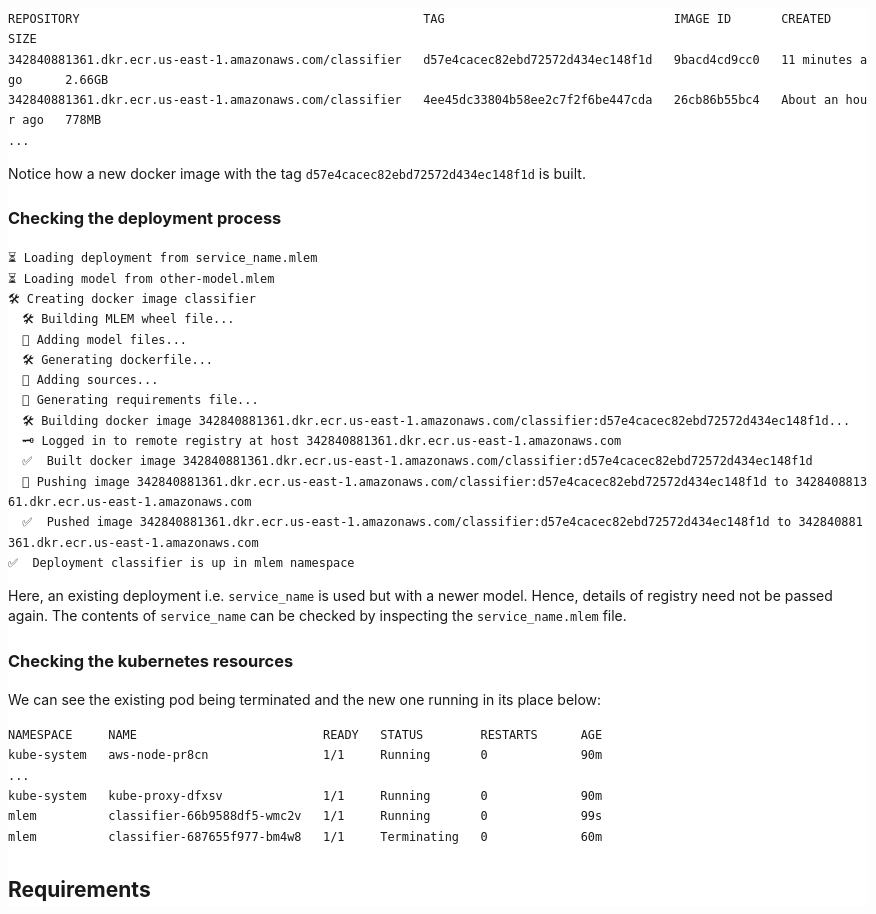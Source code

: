 ```
REPOSITORY                                                TAG                                IMAGE ID       CREATED             SIZE
342840881361.dkr.ecr.us-east-1.amazonaws.com/classifier   d57e4cacec82ebd72572d434ec148f1d   9bacd4cd9cc0   11 minutes ago      2.66GB
342840881361.dkr.ecr.us-east-1.amazonaws.com/classifier   4ee45dc33804b58ee2c7f2f6be447cda   26cb86b55bc4   About an hour ago   778MB
...
```

Notice how a new docker image with the tag `d57e4cacec82ebd72572d434ec148f1d` is built.

### Checking the deployment process

```
⏳️ Loading deployment from service_name.mlem
⏳️ Loading model from other-model.mlem
🛠 Creating docker image classifier
  🛠 Building MLEM wheel file...
  💼 Adding model files...
  🛠 Generating dockerfile...
  💼 Adding sources...
  💼 Generating requirements file...
  🛠 Building docker image 342840881361.dkr.ecr.us-east-1.amazonaws.com/classifier:d57e4cacec82ebd72572d434ec148f1d...
  🗝 Logged in to remote registry at host 342840881361.dkr.ecr.us-east-1.amazonaws.com
  ✅  Built docker image 342840881361.dkr.ecr.us-east-1.amazonaws.com/classifier:d57e4cacec82ebd72572d434ec148f1d
  🔼 Pushing image 342840881361.dkr.ecr.us-east-1.amazonaws.com/classifier:d57e4cacec82ebd72572d434ec148f1d to 342840881361.dkr.ecr.us-east-1.amazonaws.com
  ✅  Pushed image 342840881361.dkr.ecr.us-east-1.amazonaws.com/classifier:d57e4cacec82ebd72572d434ec148f1d to 342840881361.dkr.ecr.us-east-1.amazonaws.com
✅  Deployment classifier is up in mlem namespace
```

Here, an existing deployment i.e. `service_name` is used but with a newer model. Hence, details of registry need not be passed again. The contents of `service_name` can be checked by inspecting the `service_name.mlem` file.

### Checking the kubernetes resources

We can see the existing pod being terminated and the new one running in its place below:

```
NAMESPACE     NAME                          READY   STATUS        RESTARTS      AGE
kube-system   aws-node-pr8cn                1/1     Running       0             90m
...
kube-system   kube-proxy-dfxsv              1/1     Running       0             90m
mlem          classifier-66b9588df5-wmc2v   1/1     Running       0             99s
mlem          classifier-687655f977-bm4w8   1/1     Terminating   0             60m
```

## Requirements
